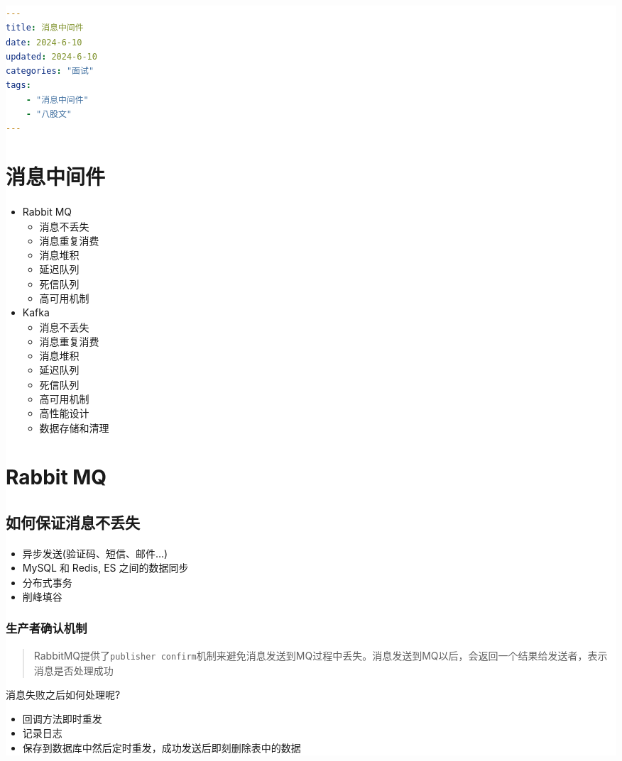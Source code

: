 ```yaml
---
title: 消息中间件
date: 2024-6-10
updated: 2024-6-10
categories: "面试"
tags: 
	- "消息中间件"
	- "八股文"
---
```


# 消息中间件

- Rabbit MQ
  - 消息不丢失
  - 消息重复消费
  - 消息堆积
  - 延迟队列
  - 死信队列
  - 高可用机制
- Kafka
  - 消息不丢失
  - 消息重复消费
  - 消息堆积
  - 延迟队列
  - 死信队列
  - 高可用机制
  - 高性能设计
  - 数据存储和清理

# Rabbit MQ

## 如何保证消息不丢失

- 异步发送(验证码、短信、邮件...)
- MySQL 和 Redis, ES 之间的数据同步
- 分布式事务
- 削峰填谷

### 生产者确认机制

> ​	RabbitMQ提供了`publisher confirm`机制来避免消息发送到MQ过程中丢失。消息发送到MQ以后，会返回一个结果给发送者，表示消息是否处理成功

消息失败之后如何处理呢?

- 回调方法即时重发
- 记录日志
- 保存到数据库中然后定时重发，成功发送后即刻删除表中的数据
